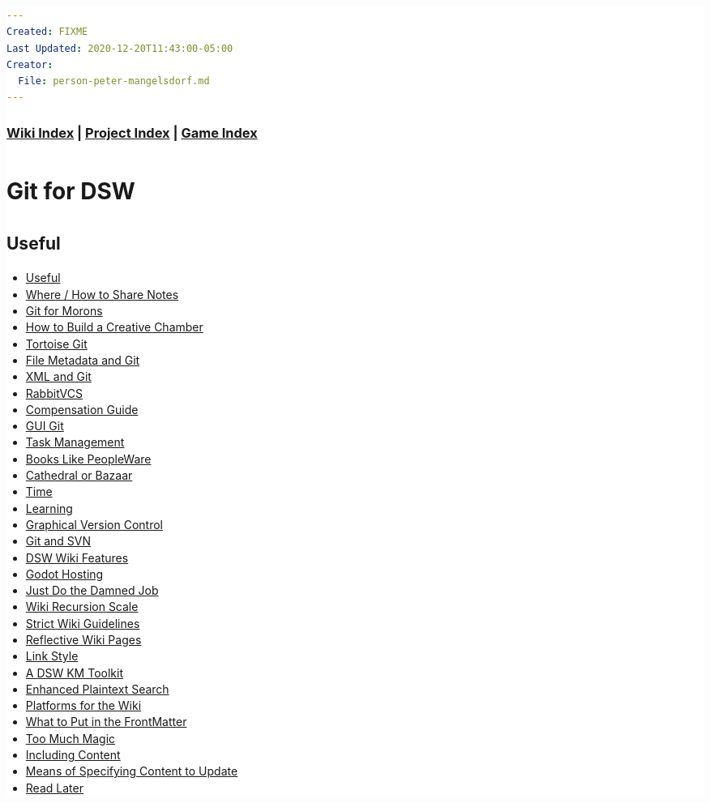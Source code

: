 ```yaml
---
Created: FIXME
Last Updated: 2020-12-20T11:43:00-05:00
Creator:
  File: person-peter-mangelsdorf.md
---
```





### [Wiki Index](index.md) | [Project Index](../index.md) | [Game Index](../intel-game/index.md)






# Git for DSW






## Useful
- [Useful](#useful)
- [Where / How to Share Notes](#where--how-to-share-notes)
- [Git for Morons](#git-for-morons)
- [How to Build a Creative Chamber](#how-to-build-a-creative-chamber)
- [Tortoise Git](#tortoise-git)
- [File Metadata and Git](#file-metadata-and-git)
- [XML and Git](#xml-and-git)
- [RabbitVCS](#rabbitvcs)
- [Compensation Guide](#compensation-guide)
- [GUI Git](#gui-git)
- [Task Management](#task-management)
- [Books Like PeopleWare](#books-like-peopleware)
- [Cathedral or Bazaar](#cathedral-or-bazaar)
- [Time](#time)
- [Learning](#learning)
- [Graphical Version Control](#graphical-version-control)
- [Git and SVN](#git-and-svn)
- [DSW Wiki Features](#dsw-wiki-features)
- [Godot Hosting](#godot-hosting)
- [Just Do the Damned Job](#just-do-the-damned-job)
- [Wiki Recursion Scale](#wiki-recursion-scale)
- [Strict Wiki Guidelines](#strict-wiki-guidelines)
- [Reflective Wiki Pages](#reflective-wiki-pages)
- [Link Style](#link-style)
- [A DSW KM Toolkit](#a-dsw-km-toolkit)
- [Enhanced Plaintext Search](#enhanced-plaintext-search)
- [Platforms for the Wiki](#platforms-for-the-wiki)
- [What to Put in the FrontMatter](#what-to-put-in-the-frontmatter)
- [Too Much Magic](#too-much-magic)
- [Including Content](#including-content)
- [Means of Specifying Content to Update](#means-of-specifying-content-to-update)
- [Read Later](#read-later)
